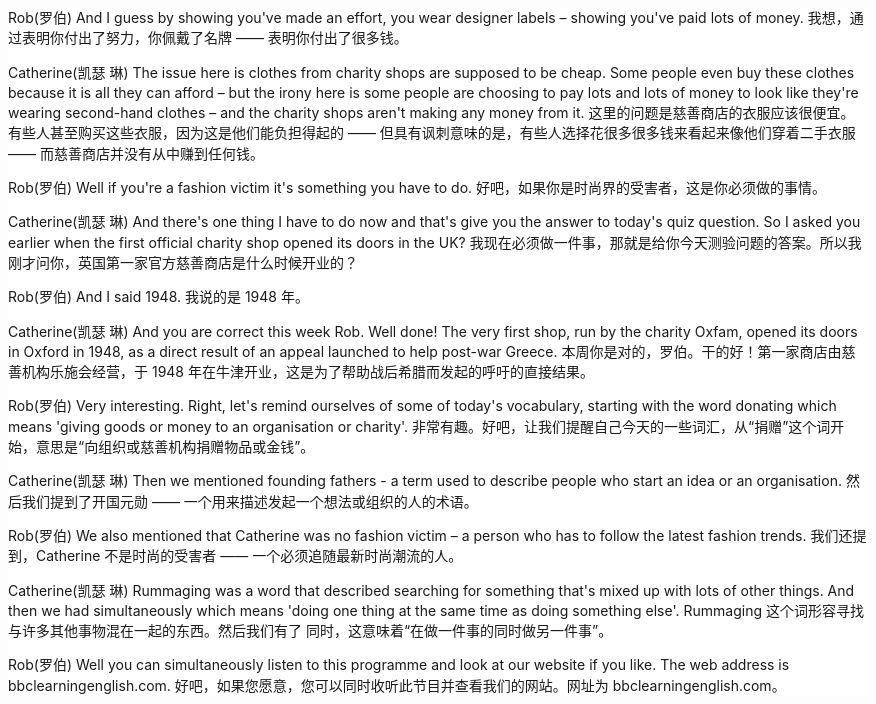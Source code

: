Rob(罗伯)
And I guess by showing you've made an effort, you wear designer labels – showing you've paid lots of money.
我想，通过表明你付出了努力，你佩戴了名牌 —— 表明你付出了很多钱。

Catherine(凯瑟 琳)
The issue here is clothes from charity shops are supposed to be cheap. Some people even buy these clothes because it is all they can afford – but the irony here is some people are choosing to pay lots and lots of money to look like they're wearing second-hand clothes – and the charity shops aren't making any money from it.
这里的问题是慈善商店的衣服应该很便宜。有些人甚至购买这些衣服，因为这是他们能负担得起的 —— 但具有讽刺意味的是，有些人选择花很多很多钱来看起来像他们穿着二手衣服 —— 而慈善商店并没有从中赚到任何钱。

Rob(罗伯)
Well if you're a fashion victim it's something you have to do.
好吧，如果你是时尚界的受害者，这是你必须做的事情。

Catherine(凯瑟 琳)
And there's one thing I have to do now and that's give you the answer to today's quiz question. So I asked you earlier when the first official charity shop opened its doors in the UK?
我现在必须做一件事，那就是给你今天测验问题的答案。所以我刚才问你，英国第一家官方慈善商店是什么时候开业的？

Rob(罗伯)
And I said 1948.
我说的是 1948 年。

Catherine(凯瑟 琳)
And you are correct this week Rob. Well done! The very first shop, run by the charity Oxfam, opened its doors in Oxford in 1948, as a direct result of an appeal launched to help post-war Greece.
本周你是对的，罗伯。干的好！第一家商店由慈善机构乐施会经营，于 1948 年在牛津开业，这是为了帮助战后希腊而发起的呼吁的直接结果。

Rob(罗伯)
Very interesting. Right, let's remind ourselves of some of today's vocabulary, starting with the word donating which means 'giving goods or money to an organisation or charity'.
非常有趣。好吧，让我们提醒自己今天的一些词汇，从“捐赠”这个词开始，意思是“向组织或慈善机构捐赠物品或金钱”。

Catherine(凯瑟 琳)
Then we mentioned founding fathers - a term used to describe people who start an idea or an organisation.
然后我们提到了开国元勋 —— 一个用来描述发起一个想法或组织的人的术语。

Rob(罗伯)
We also mentioned that Catherine was no fashion victim – a person who has to follow the latest fashion trends.
我们还提到，Catherine 不是时尚的受害者 —— 一个必须追随最新时尚潮流的人。

Catherine(凯瑟 琳)
Rummaging was a word that described searching for something that's mixed up with lots of other things. And then we had simultaneously which means 'doing one thing at the same time as doing something else'.
Rummaging 这个词形容寻找与许多其他事物混在一起的东西。然后我们有了 同时，这意味着“在做一件事的同时做另一件事”。

Rob(罗伯)
Well you can simultaneously listen to this programme and look at our website if you like. The web address is bbclearningenglish.com.
好吧，如果您愿意，您可以同时收听此节目并查看我们的网站。网址为 bbclearningenglish.com。
